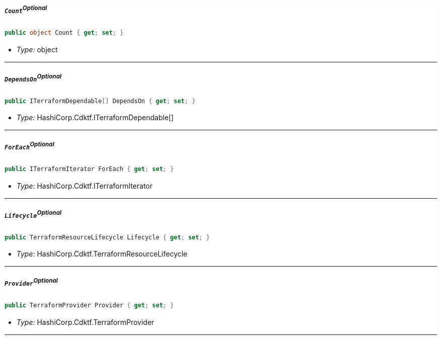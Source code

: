 ##### `Count`<sup>Optional</sup> <a name="Count" id="rhizo-co-terraform-provider-oci.waaWebAppAccelerationPolicy.WaaWebAppAccelerationPolicyConfig.property.count"></a>

```csharp
public object Count { get; set; }
```

- *Type:* object

---

##### `DependsOn`<sup>Optional</sup> <a name="DependsOn" id="rhizo-co-terraform-provider-oci.waaWebAppAccelerationPolicy.WaaWebAppAccelerationPolicyConfig.property.dependsOn"></a>

```csharp
public ITerraformDependable[] DependsOn { get; set; }
```

- *Type:* HashiCorp.Cdktf.ITerraformDependable[]

---

##### `ForEach`<sup>Optional</sup> <a name="ForEach" id="rhizo-co-terraform-provider-oci.waaWebAppAccelerationPolicy.WaaWebAppAccelerationPolicyConfig.property.forEach"></a>

```csharp
public ITerraformIterator ForEach { get; set; }
```

- *Type:* HashiCorp.Cdktf.ITerraformIterator

---

##### `Lifecycle`<sup>Optional</sup> <a name="Lifecycle" id="rhizo-co-terraform-provider-oci.waaWebAppAccelerationPolicy.WaaWebAppAccelerationPolicyConfig.property.lifecycle"></a>

```csharp
public TerraformResourceLifecycle Lifecycle { get; set; }
```

- *Type:* HashiCorp.Cdktf.TerraformResourceLifecycle

---

##### `Provider`<sup>Optional</sup> <a name="Provider" id="rhizo-co-terraform-provider-oci.waaWebAppAccelerationPolicy.WaaWebAppAccelerationPolicyConfig.property.provider"></a>

```csharp
public TerraformProvider Provider { get; set; }
```

- *Type:* HashiCorp.Cdktf.TerraformProvider

---
